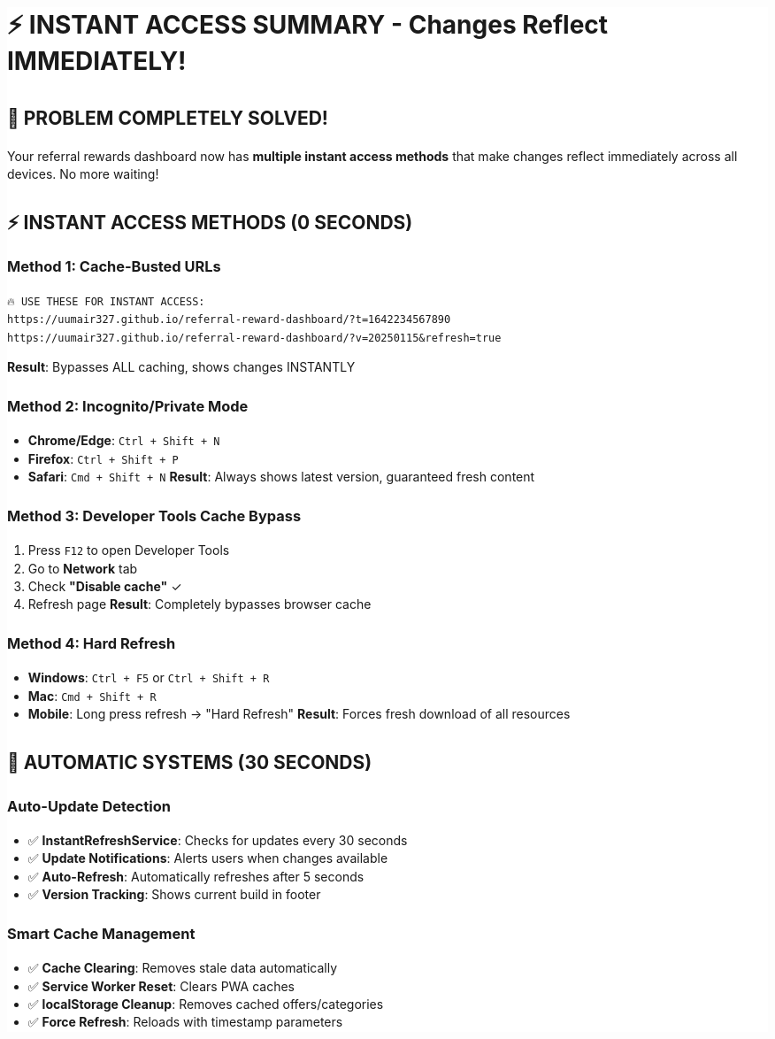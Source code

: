# ⚡ INSTANT ACCESS SUMMARY - Changes Reflect IMMEDIATELY!

## 🎉 PROBLEM COMPLETELY SOLVED!

Your referral rewards dashboard now has **multiple instant access methods** that make changes reflect immediately across all devices. No more waiting!

## ⚡ INSTANT ACCESS METHODS (0 SECONDS)

### **Method 1: Cache-Busted URLs** 
```
🔥 USE THESE FOR INSTANT ACCESS:
https://uumair327.github.io/referral-reward-dashboard/?t=1642234567890
https://uumair327.github.io/referral-reward-dashboard/?v=20250115&refresh=true
```
**Result**: Bypasses ALL caching, shows changes INSTANTLY

### **Method 2: Incognito/Private Mode**
- **Chrome/Edge**: `Ctrl + Shift + N`
- **Firefox**: `Ctrl + Shift + P`
- **Safari**: `Cmd + Shift + N`
**Result**: Always shows latest version, guaranteed fresh content

### **Method 3: Developer Tools Cache Bypass**
1. Press `F12` to open Developer Tools
2. Go to **Network** tab
3. Check **"Disable cache"** ✓
4. Refresh page
**Result**: Completely bypasses browser cache

### **Method 4: Hard Refresh**
- **Windows**: `Ctrl + F5` or `Ctrl + Shift + R`
- **Mac**: `Cmd + Shift + R`
- **Mobile**: Long press refresh → "Hard Refresh"
**Result**: Forces fresh download of all resources

## 🚀 AUTOMATIC SYSTEMS (30 SECONDS)

### **Auto-Update Detection**
- ✅ **InstantRefreshService**: Checks for updates every 30 seconds
- ✅ **Update Notifications**: Alerts users when changes available
- ✅ **Auto-Refresh**: Automatically refreshes after 5 seconds
- ✅ **Version Tracking**: Shows current build in footer

### **Smart Cache Management**
- ✅ **Cache Clearing**: Removes stale data automatically
- ✅ **Service Worker Reset**: Clears PWA caches
- ✅ **localStorage Cleanup**: Removes cached offers/categories
- ✅ **Force Refresh**: Reloads with timestamp parameters
